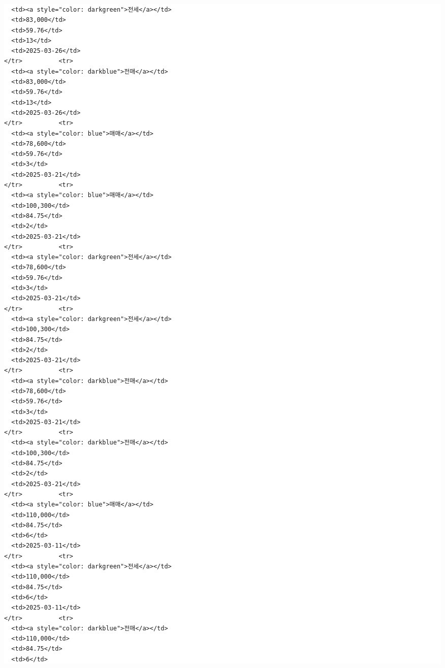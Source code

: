       <td><a style="color: darkgreen">전세</a></td>
      <td>83,000</td>
      <td>59.76</td>
      <td>13</td>
      <td>2025-03-26</td>
    </tr>          <tr>
      <td><a style="color: darkblue">전매</a></td>
      <td>83,000</td>
      <td>59.76</td>
      <td>13</td>
      <td>2025-03-26</td>
    </tr>          <tr>
      <td><a style="color: blue">매매</a></td>
      <td>78,600</td>
      <td>59.76</td>
      <td>3</td>
      <td>2025-03-21</td>
    </tr>          <tr>
      <td><a style="color: blue">매매</a></td>
      <td>100,300</td>
      <td>84.75</td>
      <td>2</td>
      <td>2025-03-21</td>
    </tr>          <tr>
      <td><a style="color: darkgreen">전세</a></td>
      <td>78,600</td>
      <td>59.76</td>
      <td>3</td>
      <td>2025-03-21</td>
    </tr>          <tr>
      <td><a style="color: darkgreen">전세</a></td>
      <td>100,300</td>
      <td>84.75</td>
      <td>2</td>
      <td>2025-03-21</td>
    </tr>          <tr>
      <td><a style="color: darkblue">전매</a></td>
      <td>78,600</td>
      <td>59.76</td>
      <td>3</td>
      <td>2025-03-21</td>
    </tr>          <tr>
      <td><a style="color: darkblue">전매</a></td>
      <td>100,300</td>
      <td>84.75</td>
      <td>2</td>
      <td>2025-03-21</td>
    </tr>          <tr>
      <td><a style="color: blue">매매</a></td>
      <td>110,000</td>
      <td>84.75</td>
      <td>6</td>
      <td>2025-03-11</td>
    </tr>          <tr>
      <td><a style="color: darkgreen">전세</a></td>
      <td>110,000</td>
      <td>84.75</td>
      <td>6</td>
      <td>2025-03-11</td>
    </tr>          <tr>
      <td><a style="color: darkblue">전매</a></td>
      <td>110,000</td>
      <td>84.75</td>
      <td>6</td>